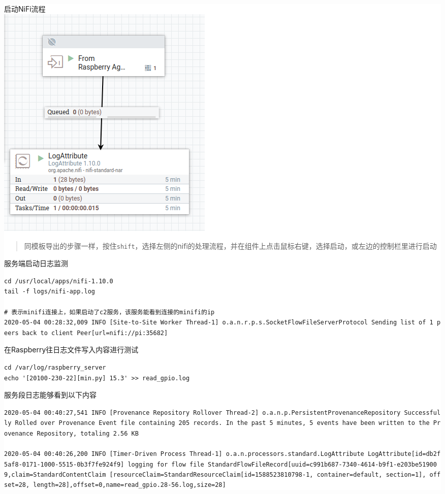 启动NiFi流程    
![run_nifi_process.png](illustrations/run_nifi_process.png)  
> 同模板导出的步骤一样，按住`shift`，选择左侧的nifi的处理流程，并在组件上点击鼠标右键，选择启动，或左边的控制栏里进行启动   


服务端启动日志监测
```shell script
cd /usr/local/apps/nifi-1.10.0
tail -f logs/nifi-app.log

# 表示minifi连接上，如果启动了c2服务，该服务能看到连接的minifi的ip
2020-05-04 00:28:32,009 INFO [Site-to-Site Worker Thread-1] o.a.n.r.p.s.SocketFlowFileServerProtocol Sending list of 1 peers back to client Peer[url=nifi://pi:35682]
```

在Raspberry往日志文件写入内容进行测试
```shell script
cd /var/log/raspberry_server
echo '[20100-230-22][min.py] 15.3' >> read_gpio.log
```

服务段日志能够看到以下内容
```shell script
2020-05-04 00:40:27,541 INFO [Provenance Repository Rollover Thread-2] o.a.n.p.PersistentProvenanceRepository Successfully Rolled over Provenance Event file containing 205 records. In the past 5 minutes, 5 events have been written to the Provenance Repository, totaling 2.56 KB

2020-05-04 00:40:26,200 INFO [Timer-Driven Process Thread-1] o.a.n.processors.standard.LogAttribute LogAttribute[id=db2f5af8-0171-1000-5515-0b3f7fe924f9] logging for flow file StandardFlowFileRecord[uuid=c991b687-7340-4614-b9f1-e203be519009,claim=StandardContentClaim [resourceClaim=StandardResourceClaim[id=1588523810798-1, container=default, section=1], offset=28, length=28],offset=0,name=read_gpio.28-56.log,size=28]
```
